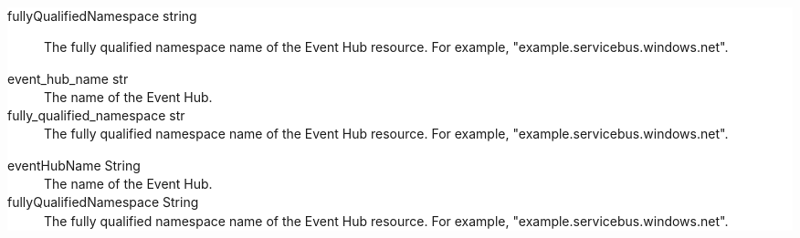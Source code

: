 <a data-swiftype-name="resource-property" data-swiftype-type="text" href="#fullyqualifiednamespace_nodejs" style="color: inherit; text-decoration: inherit;">fully<wbr>Qualified<wbr>Namespace</a>
</span>
        <span class="property-indicator"></span>
        <span class="property-type">string</span>
    </dt>
    <dd>The fully qualified namespace name of the Event Hub resource. For example, &quot;example.servicebus.windows.net&quot;.</dd></dl>
</pulumi-choosable>
</div>

<div>
<pulumi-choosable type="language" values="python">
<dl class="resources-properties"><dt class="property-required"
            title="Required">
        <span id="event_hub_name_python">
<a data-swiftype-name="resource-property" data-swiftype-type="text" href="#event_hub_name_python" style="color: inherit; text-decoration: inherit;">event_<wbr>hub_<wbr>name</a>
</span>
        <span class="property-indicator"></span>
        <span class="property-type">str</span>
    </dt>
    <dd>The name of the Event Hub.</dd><dt class="property-required"
            title="Required">
        <span id="fully_qualified_namespace_python">
<a data-swiftype-name="resource-property" data-swiftype-type="text" href="#fully_qualified_namespace_python" style="color: inherit; text-decoration: inherit;">fully_<wbr>qualified_<wbr>namespace</a>
</span>
        <span class="property-indicator"></span>
        <span class="property-type">str</span>
    </dt>
    <dd>The fully qualified namespace name of the Event Hub resource. For example, &quot;example.servicebus.windows.net&quot;.</dd></dl>
</pulumi-choosable>
</div>

<div>
<pulumi-choosable type="language" values="yaml">
<dl class="resources-properties"><dt class="property-required"
            title="Required">
        <span id="eventhubname_yaml">
<a data-swiftype-name="resource-property" data-swiftype-type="text" href="#eventhubname_yaml" style="color: inherit; text-decoration: inherit;">event<wbr>Hub<wbr>Name</a>
</span>
        <span class="property-indicator"></span>
        <span class="property-type">String</span>
    </dt>
    <dd>The name of the Event Hub.</dd><dt class="property-required"
            title="Required">
        <span id="fullyqualifiednamespace_yaml">
<a data-swiftype-name="resource-property" data-swiftype-type="text" href="#fullyqualifiednamespace_yaml" style="color: inherit; text-decoration: inherit;">fully<wbr>Qualified<wbr>Namespace</a>
</span>
        <span class="property-indicator"></span>
        <span class="property-type">String</span>
    </dt>
    <dd>The fully qualified namespace name of the Event Hub resource. For example, &quot;example.servicebus.windows.net&quot;.</dd></dl>
</pulumi-choosable>
</div>
